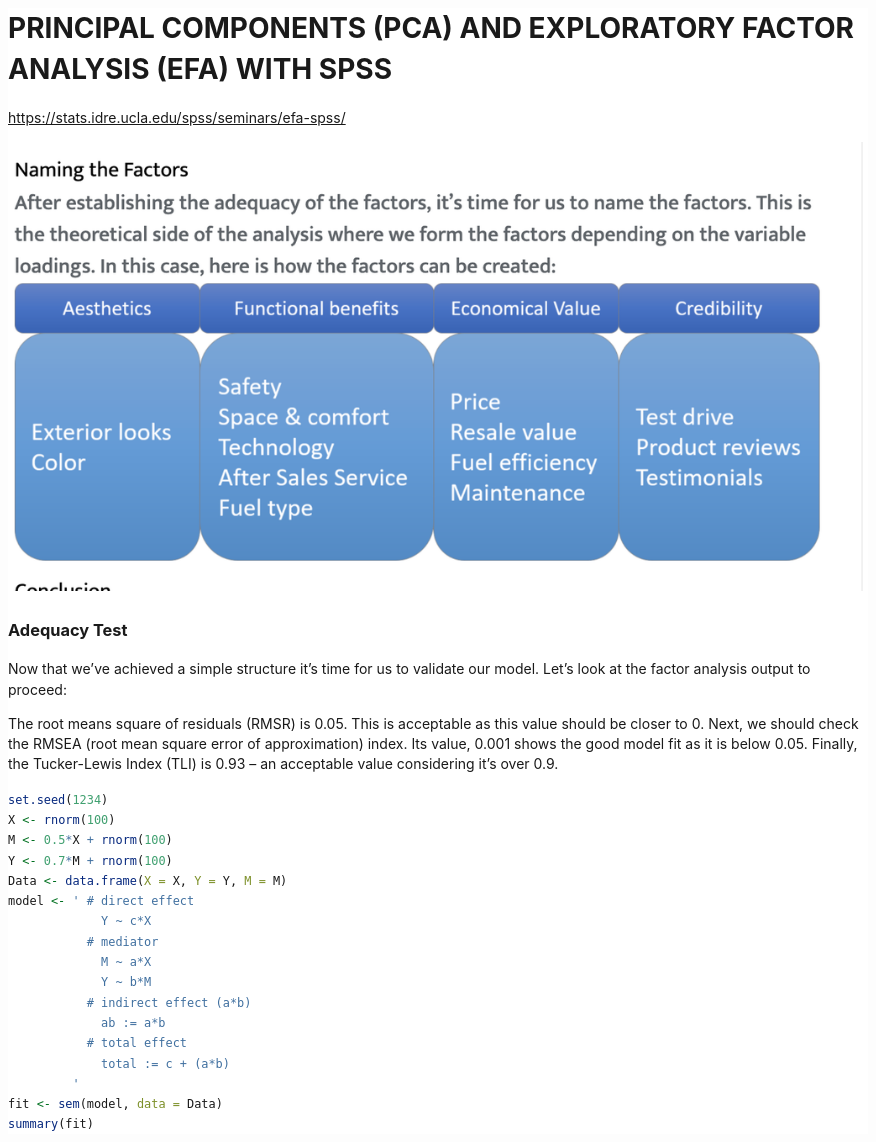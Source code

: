 # PRINCIPAL COMPONENTS (PCA) AND EXPLORATORY FACTOR ANALYSIS (EFA) WITH SPSS

https://stats.idre.ucla.edu/spss/seminars/efa-spss/



![image-20201201024437661](${image}/image-20201201024437661.png)

### **Adequacy Test**

Now that we’ve achieved a simple structure it’s time for us to validate our model. Let’s look at the factor analysis output to proceed:	

The root means square of residuals (RMSR) is 0.05. This is acceptable as this value should be closer to 0. Next, we should check the RMSEA (root mean square error of approximation) index. Its value, 0.001 shows the good model fit as it is below 0.05. Finally, the Tucker-Lewis Index (TLI) is 0.93 – an acceptable value considering it’s over 0.9.





```R
set.seed(1234)
X <- rnorm(100)
M <- 0.5*X + rnorm(100)
Y <- 0.7*M + rnorm(100)
Data <- data.frame(X = X, Y = Y, M = M)
model <- ' # direct effect
             Y ~ c*X
           # mediator
             M ~ a*X
             Y ~ b*M
           # indirect effect (a*b)
             ab := a*b
           # total effect
             total := c + (a*b)
         '
fit <- sem(model, data = Data)
summary(fit)
```
